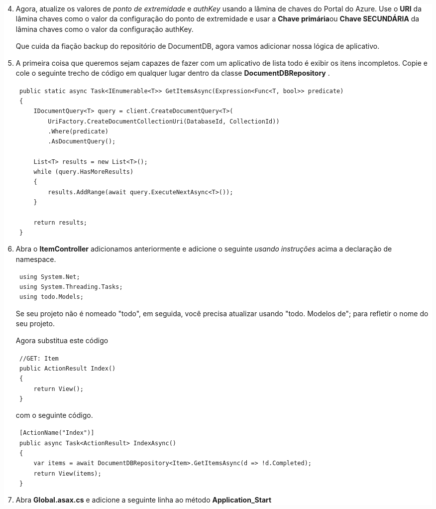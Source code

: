 4. Agora, atualize os valores de *ponto de extremidade* e *authKey* usando a lâmina de chaves do Portal do Azure. Use o **URI** da lâmina chaves como o valor da configuração do ponto de extremidade e usar a **Chave primária**ou **Chave SECUNDÁRIA** da lâmina chaves como o valor da configuração authKey.


    Que cuida da fiação backup do repositório de DocumentDB, agora vamos adicionar nossa lógica de aplicativo.

5. A primeira coisa que queremos sejam capazes de fazer com um aplicativo de lista todo é exibir os itens incompletos.  Copie e cole o seguinte trecho de código em qualquer lugar dentro da classe **DocumentDBRepository** .

        public static async Task<IEnumerable<T>> GetItemsAsync(Expression<Func<T, bool>> predicate)
        {
            IDocumentQuery<T> query = client.CreateDocumentQuery<T>(
                UriFactory.CreateDocumentCollectionUri(DatabaseId, CollectionId))
                .Where(predicate)
                .AsDocumentQuery();

            List<T> results = new List<T>();
            while (query.HasMoreResults)
            {
                results.AddRange(await query.ExecuteNextAsync<T>());
            }

            return results;
        }


6. Abra o **ItemController** adicionamos anteriormente e adicione o seguinte *usando instruções* acima a declaração de namespace.

        using System.Net;
        using System.Threading.Tasks;
        using todo.Models;

    Se seu projeto não é nomeado "todo", em seguida, você precisa atualizar usando "todo. Modelos de"; para refletir o nome do seu projeto.

    Agora substitua este código

        //GET: Item
        public ActionResult Index()
        {
            return View();
        }

    com o seguinte código.

        [ActionName("Index")]
        public async Task<ActionResult> IndexAsync()
        {
            var items = await DocumentDBRepository<Item>.GetItemsAsync(d => !d.Completed);
            return View(items);
        }
    
7. Abra **Global.asax.cs** e adicione a seguinte linha ao método **Application_Start** 
 

[\*]: https://microsoft.sharepoint.com/teams/DocDB/Shared%20Documents/Documentation/Docs.LatestVersions/PicExportError
[Visual Studio Express]: http://www.visualstudio.com/products/visual-studio-express-vs.aspx
[Microsoft Web Platform Installer]: http://www.microsoft.com/web/downloads/platform.aspx
[Evitar a falsificação de solicitação intersite]: http://go.microsoft.com/fwlink/?LinkID=517254
[Operações de CRUD básicas no ASP.NET MVC]: http://go.microsoft.com/fwlink/?LinkId=317598
[GitHub]: https://github.com/Azure-Samples/documentdb-net-todo-app